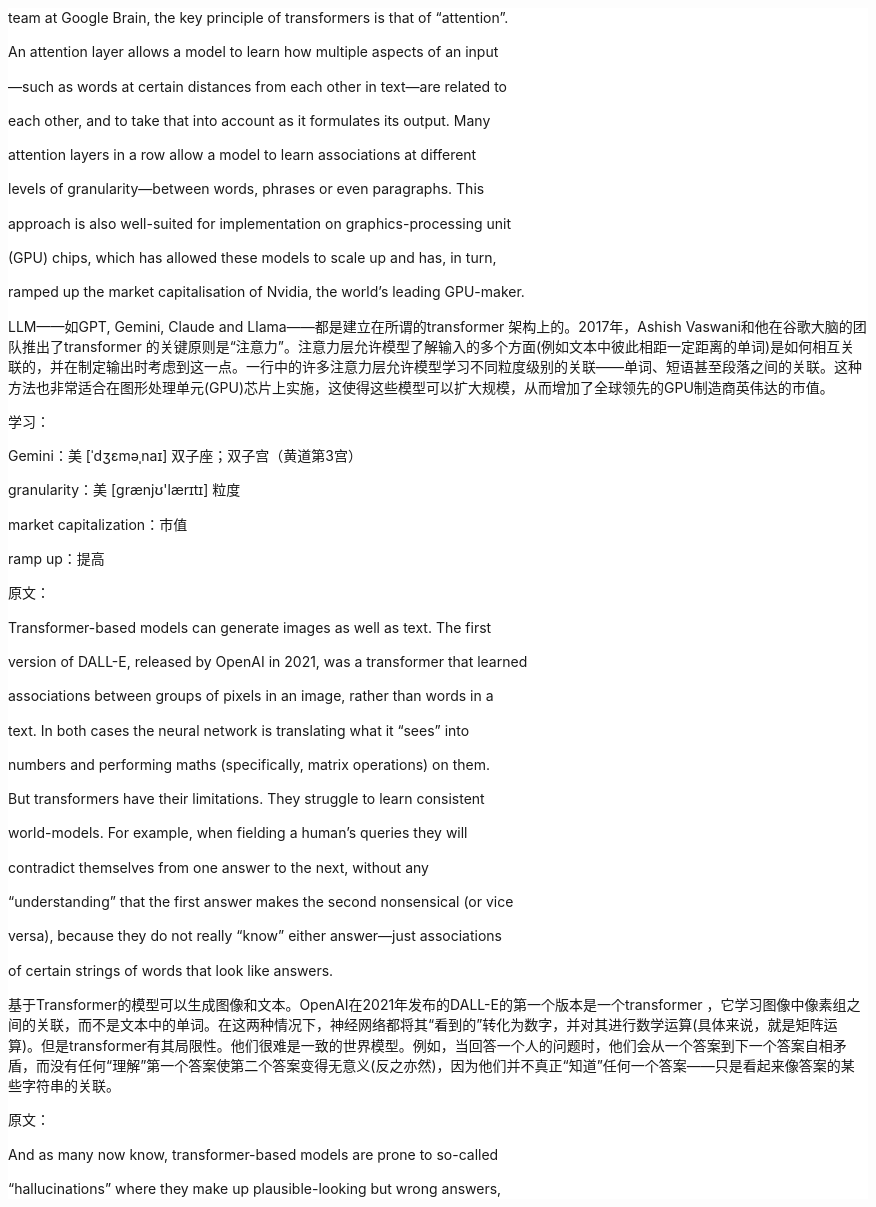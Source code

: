 team at Google Brain, the key principle of transformers is that of “attention”.

An attention layer allows a model to learn how multiple aspects of an input

—such as words at certain distances from each other in text—are related to

each other, and to take that into account as it formulates its output. Many

attention layers in a row allow a model to learn associations at different

levels of granularity—between words, phrases or even paragraphs. This

approach is also well-suited for implementation on graphics-processing unit

(GPU) chips, which has allowed these models to scale up and has, in turn,

ramped up the market capitalisation of Nvidia, the world’s leading GPU-maker.

LLM——如GPT, Gemini, Claude and Llama——都是建立在所谓的transformer 架构上的。2017年，Ashish Vaswani和他在谷歌大脑的团队推出了transformer 的关键原则是“注意力”。注意力层允许模型了解输入的多个方面(例如文本中彼此相距一定距离的单词)是如何相互关联的，并在制定输出时考虑到这一点。一行中的许多注意力层允许模型学习不同粒度级别的关联——单词、短语甚至段落之间的关联。这种方法也非常适合在图形处理单元(GPU)芯片上实施，这使得这些模型可以扩大规模，从而增加了全球领先的GPU制造商英伟达的市值。

学习：

Gemini：美 [ˈdʒɛməˌnaɪ] 双子座；双子宫（黄道第3宫）

granularity：美 [grænjʊ'lærɪtɪ] 粒度

market capitalization：市值

ramp up：提高

原文：

Transformer-based models can generate images as well as text. The first

version of DALL\-E, released by OpenAI in 2021, was a transformer that learned

associations between groups of pixels in an image, rather than words in a

text. In both cases the neural network is translating what it “sees” into

numbers and performing maths (specifically, matrix operations) on them.

But transformers have their limitations. They struggle to learn consistent

world-models. For example, when fielding a human’s queries they will

contradict themselves from one answer to the next, without any

“understanding” that the first answer makes the second nonsensical (or vice

versa), because they do not really “know” either answer—just associations

of certain strings of words that look like answers.

基于Transformer的模型可以生成图像和文本。OpenAI在2021年发布的DALL-E的第一个版本是一个transformer ，它学习图像中像素组之间的关联，而不是文本中的单词。在这两种情况下，神经网络都将其“看到的”转化为数字，并对其进行数学运算(具体来说，就是矩阵运算)。但是transformer有其局限性。他们很难是一致的世界模型。例如，当回答一个人的问题时，他们会从一个答案到下一个答案自相矛盾，而没有任何“理解”第一个答案使第二个答案变得无意义(反之亦然)，因为他们并不真正“知道”任何一个答案——只是看起来像答案的某些字符串的关联。

原文：

And as many now know, transformer-based models are prone to so-called

“hallucinations” where they make up plausible-looking but wrong answers,
